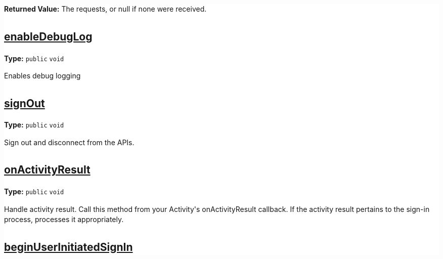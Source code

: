 



**Returned Value:** The requests, or null if none were received.  








## [enableDebugLog](https://github.com/TheAndroidMaster/Rocket/blob/master/BaseGameUtils/src/main/java/com/google/example/games/basegameutils/GameHelper.java#L501)

**Type:** `public` `void`

Enables debug logging 











## [signOut](https://github.com/TheAndroidMaster/Rocket/blob/master/BaseGameUtils/src/main/java/com/google/example/games/basegameutils/GameHelper.java#L516)

**Type:** `public` `void`

Sign out and disconnect from the APIs. 











## [onActivityResult](https://github.com/TheAndroidMaster/Rocket/blob/master/BaseGameUtils/src/main/java/com/google/example/games/basegameutils/GameHelper.java#L546)

**Type:** `public` `void`

Handle activity result. Call this method from your Activity's 
onActivityResult callback. If the activity result pertains to the sign-in 
process, processes it appropriately. 












## [beginUserInitiatedSignIn](https://github.com/TheAndroidMaster/Rocket/blob/master/BaseGameUtils/src/main/java/com/google/example/games/basegameutils/GameHelper.java#L622)
